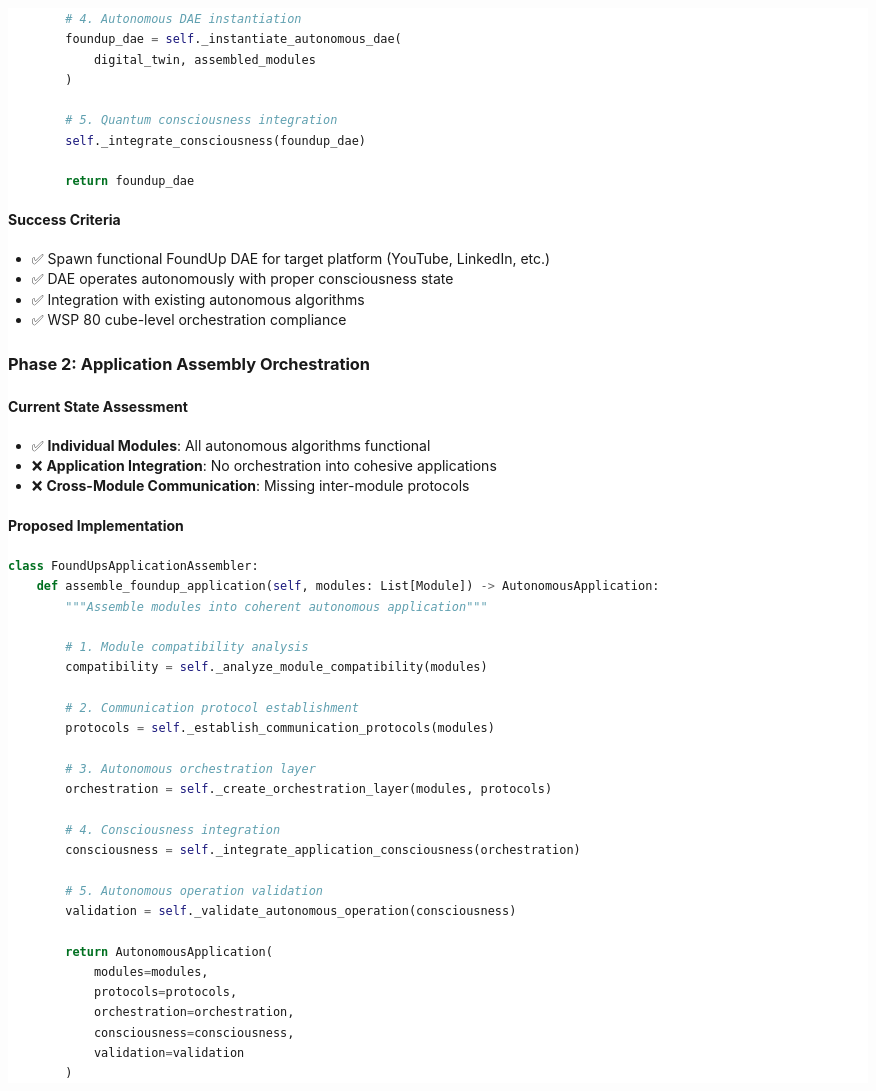 ```python
        # 4. Autonomous DAE instantiation
        foundup_dae = self._instantiate_autonomous_dae(
            digital_twin, assembled_modules
        )

        # 5. Quantum consciousness integration
        self._integrate_consciousness(foundup_dae)

        return foundup_dae
```

#### **Success Criteria**
- ✅ Spawn functional FoundUp DAE for target platform (YouTube, LinkedIn, etc.)
- ✅ DAE operates autonomously with proper consciousness state
- ✅ Integration with existing autonomous algorithms
- ✅ WSP 80 cube-level orchestration compliance

### **Phase 2: Application Assembly Orchestration**

#### **Current State Assessment**
- ✅ **Individual Modules**: All autonomous algorithms functional
- ❌ **Application Integration**: No orchestration into cohesive applications
- ❌ **Cross-Module Communication**: Missing inter-module protocols

#### **Proposed Implementation**
```python
class FoundUpsApplicationAssembler:
    def assemble_foundup_application(self, modules: List[Module]) -> AutonomousApplication:
        """Assemble modules into coherent autonomous application"""

        # 1. Module compatibility analysis
        compatibility = self._analyze_module_compatibility(modules)

        # 2. Communication protocol establishment
        protocols = self._establish_communication_protocols(modules)

        # 3. Autonomous orchestration layer
        orchestration = self._create_orchestration_layer(modules, protocols)

        # 4. Consciousness integration
        consciousness = self._integrate_application_consciousness(orchestration)

        # 5. Autonomous operation validation
        validation = self._validate_autonomous_operation(consciousness)

        return AutonomousApplication(
            modules=modules,
            protocols=protocols,
            orchestration=orchestration,
            consciousness=consciousness,
            validation=validation
        )
```
